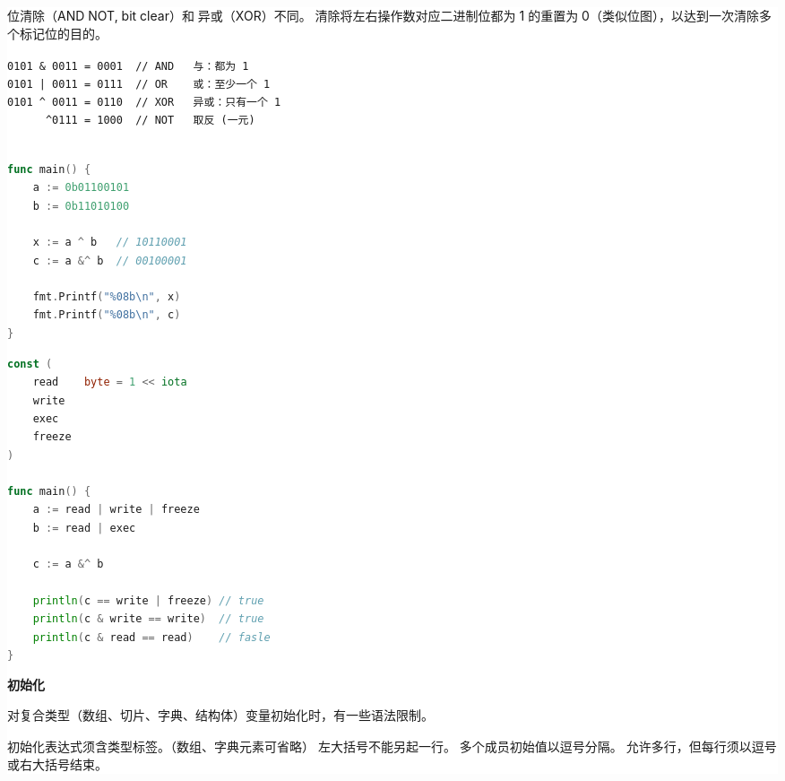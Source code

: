 

位清除（AND NOT, bit clear）和 异或（XOR）不同。 
清除将左右操作数对应二进制位都为 1 的重置为 0（类似位图），以达到一次清除多个标记位的目的。

```
0101 & 0011 = 0001  // AND   与：都为 1
0101 | 0011 = 0111  // OR    或：至少一个 1
0101 ^ 0011 = 0110  // XOR   异或：只有一个 1
      ^0111 = 1000  // NOT   取反 (一元)
```

```go

func main() {
	a := 0b01100101
	b := 0b11010100
	
	x := a ^ b   // 10110001
	c := a &^ b  // 00100001
    
	fmt.Printf("%08b\n", x)
	fmt.Printf("%08b\n", c)
}
```

```go
const (
	read    byte = 1 << iota
	write
	exec
	freeze
)

func main() {
	a := read | write | freeze
	b := read | exec
    
	c := a &^ b 
    
	println(c == write | freeze) // true
	println(c & write == write)  // true
	println(c & read == read)    // fasle
}
```



**初始化**

对复合类型（数组、切片、字典、结构体）变量初始化时，有一些语法限制。

初始化表达式须含类型标签。（数组、字典元素可省略）
左大括号不能另起一行。
多个成员初始值以逗号分隔。
允许多行，但每行须以逗号或右大括号结束。
